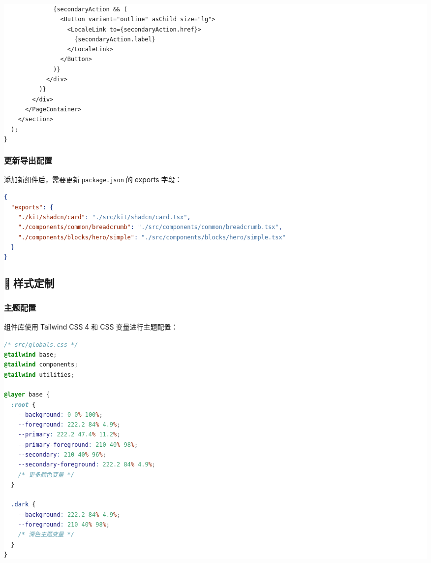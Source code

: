 ```tsx
              {secondaryAction && (
                <Button variant="outline" asChild size="lg">
                  <LocaleLink to={secondaryAction.href}>
                    {secondaryAction.label}
                  </LocaleLink>
                </Button>
              )}
            </div>
          )}
        </div>
      </PageContainer>
    </section>
  );
}
```

### 更新导出配置

添加新组件后，需要更新 `package.json` 的 exports 字段：

```json
{
  "exports": {
    "./kit/shadcn/card": "./src/kit/shadcn/card.tsx",
    "./components/common/breadcrumb": "./src/components/common/breadcrumb.tsx",
    "./components/blocks/hero/simple": "./src/components/blocks/hero/simple.tsx"
  }
}
```

## 🎨 样式定制

### 主题配置

组件库使用 Tailwind CSS 4 和 CSS 变量进行主题配置：

```css
/* src/globals.css */
@tailwind base;
@tailwind components;
@tailwind utilities;

@layer base {
  :root {
    --background: 0 0% 100%;
    --foreground: 222.2 84% 4.9%;
    --primary: 222.2 47.4% 11.2%;
    --primary-foreground: 210 40% 98%;
    --secondary: 210 40% 96%;
    --secondary-foreground: 222.2 84% 4.9%;
    /* 更多颜色变量 */
  }

  .dark {
    --background: 222.2 84% 4.9%;
    --foreground: 210 40% 98%;
    /* 深色主题变量 */
  }
}
```
